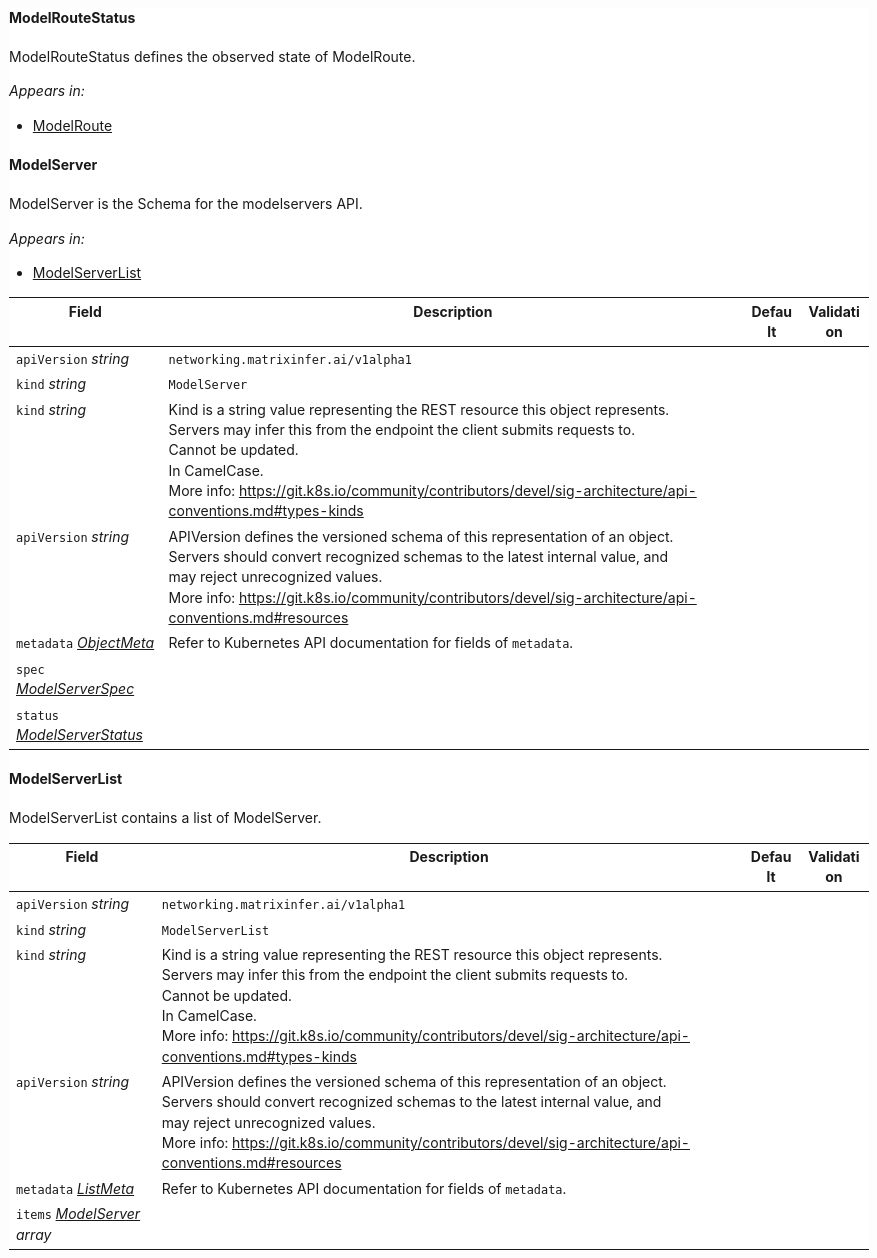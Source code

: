 
#### ModelRouteStatus



ModelRouteStatus defines the observed state of ModelRoute.



_Appears in:_
- [ModelRoute](#modelroute)



#### ModelServer



ModelServer is the Schema for the modelservers API.



_Appears in:_
- [ModelServerList](#modelserverlist)

| Field | Description | Default | Validation |
| --- | --- | --- | --- |
| `apiVersion` _string_ | `networking.matrixinfer.ai/v1alpha1` | | |
| `kind` _string_ | `ModelServer` | | |
| `kind` _string_ | Kind is a string value representing the REST resource this object represents.<br />Servers may infer this from the endpoint the client submits requests to.<br />Cannot be updated.<br />In CamelCase.<br />More info: https://git.k8s.io/community/contributors/devel/sig-architecture/api-conventions.md#types-kinds |  |  |
| `apiVersion` _string_ | APIVersion defines the versioned schema of this representation of an object.<br />Servers should convert recognized schemas to the latest internal value, and<br />may reject unrecognized values.<br />More info: https://git.k8s.io/community/contributors/devel/sig-architecture/api-conventions.md#resources |  |  |
| `metadata` _[ObjectMeta](https://kubernetes.io/docs/reference/generated/kubernetes-api/v1.33/#objectmeta-v1-meta)_ | Refer to Kubernetes API documentation for fields of `metadata`. |  |  |
| `spec` _[ModelServerSpec](#modelserverspec)_ |  |  |  |
| `status` _[ModelServerStatus](#modelserverstatus)_ |  |  |  |


#### ModelServerList



ModelServerList contains a list of ModelServer.





| Field | Description | Default | Validation |
| --- | --- | --- | --- |
| `apiVersion` _string_ | `networking.matrixinfer.ai/v1alpha1` | | |
| `kind` _string_ | `ModelServerList` | | |
| `kind` _string_ | Kind is a string value representing the REST resource this object represents.<br />Servers may infer this from the endpoint the client submits requests to.<br />Cannot be updated.<br />In CamelCase.<br />More info: https://git.k8s.io/community/contributors/devel/sig-architecture/api-conventions.md#types-kinds |  |  |
| `apiVersion` _string_ | APIVersion defines the versioned schema of this representation of an object.<br />Servers should convert recognized schemas to the latest internal value, and<br />may reject unrecognized values.<br />More info: https://git.k8s.io/community/contributors/devel/sig-architecture/api-conventions.md#resources |  |  |
| `metadata` _[ListMeta](https://kubernetes.io/docs/reference/generated/kubernetes-api/v1.33/#listmeta-v1-meta)_ | Refer to Kubernetes API documentation for fields of `metadata`. |  |  |
| `items` _[ModelServer](#modelserver) array_ |  |  |  |
